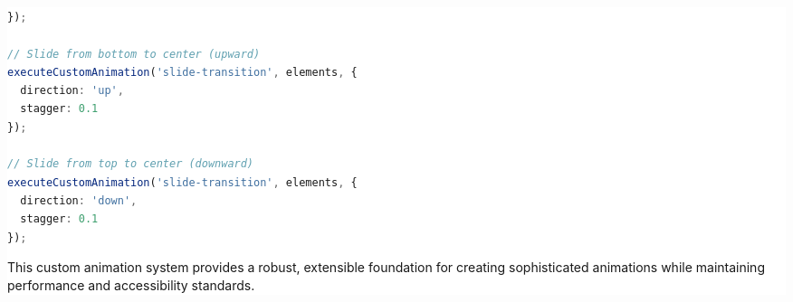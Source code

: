 ```typescript
});

// Slide from bottom to center (upward)
executeCustomAnimation('slide-transition', elements, {
  direction: 'up',
  stagger: 0.1
});

// Slide from top to center (downward)
executeCustomAnimation('slide-transition', elements, {
  direction: 'down',
  stagger: 0.1
});
```

This custom animation system provides a robust, extensible foundation for creating sophisticated animations while maintaining performance and accessibility standards.